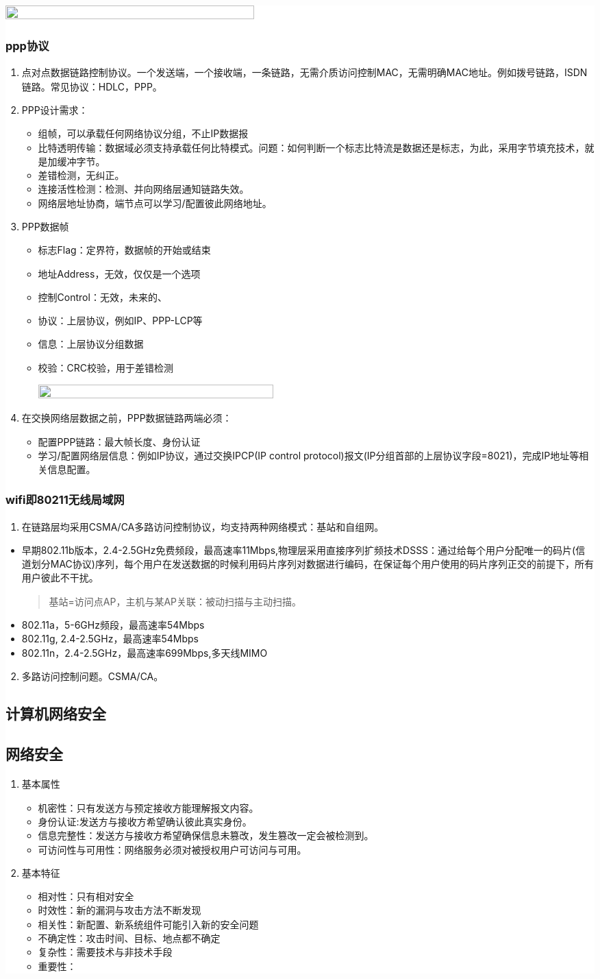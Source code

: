    <img src="https://github.com/xuzhuang1996/MyJava/blob/master/img/networkOfComputer/11局域网以太网交换机VLAN跨越8021q5.PNG" width=65% height=65% />

### ppp协议
1. 点对点数据链路控制协议。一个发送端，一个接收端，一条链路，无需介质访问控制MAC，无需明确MAC地址。例如拨号链路，ISDN链路。常见协议：HDLC，PPP。
2. PPP设计需求：
   - 组帧，可以承载任何网络协议分组，不止IP数据报
   - 比特透明传输：数据域必须支持承载任何比特模式。问题：如何判断一个标志比特流是数据还是标志，为此，采用字节填充技术，就是加缓冲字节。
   - 差错检测，无纠正。
   - 连接活性检测：检测、并向网络层通知链路失效。
   - 网络层地址协商，端节点可以学习/配置彼此网络地址。

3. PPP数据帧
   - 标志Flag：定界符，数据帧的开始或结束
   - 地址Address，无效，仅仅是一个选项
   - 控制Control：无效，未来的、
   - 协议：上层协议，例如IP、PPP-LCP等
   - 信息：上层协议分组数据
   - 校验：CRC校验，用于差错检测
   
     <img src="https://github.com/xuzhuang1996/MyJava/blob/master/img/networkOfComputer/11局域网PPP协议8.PNG" width=65% height=65% />

4. 在交换网络层数据之前，PPP数据链路两端必须：
   - 配置PPP链路：最大帧长度、身份认证
   - 学习/配置网络层信息：例如IP协议，通过交换IPCP(IP control protocol)报文(IP分组首部的上层协议字段=8021)，完成IP地址等相关信息配置。

### wifi即80211无线局域网
1. 在链路层均采用CSMA/CA多路访问控制协议，均支持两种网络模式：基站和自组网。
  - 早期802.11b版本，2.4-2.5GHz免费频段，最高速率11Mbps,物理层采用直接序列扩频技术DSSS：通过给每个用户分配唯一的码片(信道划分MAC协议)序列，每个用户在发送数据的时候利用码片序列对数据进行编码，在保证每个用户使用的码片序列正交的前提下，所有用户彼此不干扰。
    > 基站=访问点AP，主机与某AP关联：被动扫描与主动扫描。
  - 802.11a，5-6GHz频段，最高速率54Mbps
  - 802.11g, 2.4-2.5GHz，最高速率54Mbps
  - 802.11n，2.4-2.5GHz，最高速率699Mbps,多天线MIMO

2. 多路访问控制问题。CSMA/CA。



## 计算机网络安全
## 网络安全
1. 基本属性   
   - 机密性：只有发送方与预定接收方能理解报文内容。
   - 身份认证:发送方与接收方希望确认彼此真实身份。
   - 信息完整性：发送方与接收方希望确保信息未篡改，发生篡改一定会被检测到。
   - 可访问性与可用性：网络服务必须对被授权用户可访问与可用。

2. 基本特征
   - 相对性：只有相对安全
   - 时效性：新的漏洞与攻击方法不断发现
   - 相关性：新配置、新系统组件可能引入新的安全问题
   - 不确定性：攻击时间、目标、地点都不确定
   - 复杂性：需要技术与非技术手段
   - 重要性：
